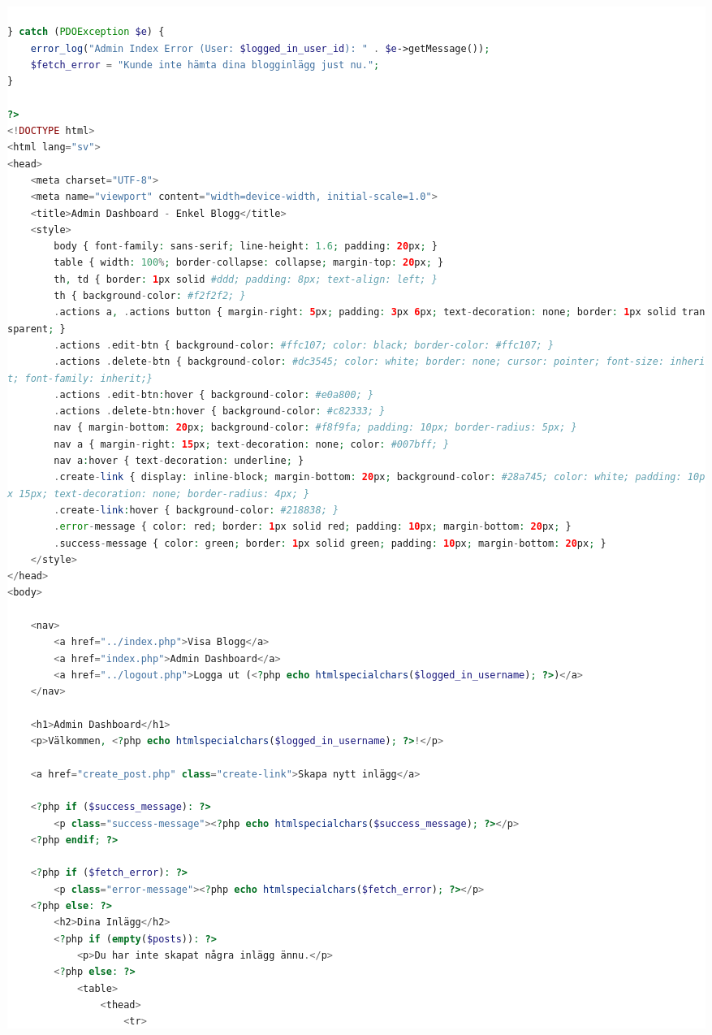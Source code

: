 ```php

} catch (PDOException $e) {
    error_log("Admin Index Error (User: $logged_in_user_id): " . $e->getMessage());
    $fetch_error = "Kunde inte hämta dina blogginlägg just nu.";
}

?>
<!DOCTYPE html>
<html lang="sv">
<head>
    <meta charset="UTF-8">
    <meta name="viewport" content="width=device-width, initial-scale=1.0">
    <title>Admin Dashboard - Enkel Blogg</title>
    <style>
        body { font-family: sans-serif; line-height: 1.6; padding: 20px; }
        table { width: 100%; border-collapse: collapse; margin-top: 20px; }
        th, td { border: 1px solid #ddd; padding: 8px; text-align: left; }
        th { background-color: #f2f2f2; }
        .actions a, .actions button { margin-right: 5px; padding: 3px 6px; text-decoration: none; border: 1px solid transparent; }
        .actions .edit-btn { background-color: #ffc107; color: black; border-color: #ffc107; }
        .actions .delete-btn { background-color: #dc3545; color: white; border: none; cursor: pointer; font-size: inherit; font-family: inherit;}
        .actions .edit-btn:hover { background-color: #e0a800; }
        .actions .delete-btn:hover { background-color: #c82333; }
        nav { margin-bottom: 20px; background-color: #f8f9fa; padding: 10px; border-radius: 5px; }
        nav a { margin-right: 15px; text-decoration: none; color: #007bff; }
        nav a:hover { text-decoration: underline; }
        .create-link { display: inline-block; margin-bottom: 20px; background-color: #28a745; color: white; padding: 10px 15px; text-decoration: none; border-radius: 4px; }
        .create-link:hover { background-color: #218838; }
        .error-message { color: red; border: 1px solid red; padding: 10px; margin-bottom: 20px; }
        .success-message { color: green; border: 1px solid green; padding: 10px; margin-bottom: 20px; }
    </style>
</head>
<body>

    <nav>
        <a href="../index.php">Visa Blogg</a>
        <a href="index.php">Admin Dashboard</a>
        <a href="../logout.php">Logga ut (<?php echo htmlspecialchars($logged_in_username); ?>)</a>
    </nav>

    <h1>Admin Dashboard</h1>
    <p>Välkommen, <?php echo htmlspecialchars($logged_in_username); ?>!</p>

    <a href="create_post.php" class="create-link">Skapa nytt inlägg</a>

    <?php if ($success_message): ?>
        <p class="success-message"><?php echo htmlspecialchars($success_message); ?></p>
    <?php endif; ?>

    <?php if ($fetch_error): ?>
        <p class="error-message"><?php echo htmlspecialchars($fetch_error); ?></p>
    <?php else: ?>
        <h2>Dina Inlägg</h2>
        <?php if (empty($posts)): ?>
            <p>Du har inte skapat några inlägg ännu.</p>
        <?php else: ?>
            <table>
                <thead>
                    <tr>
```
